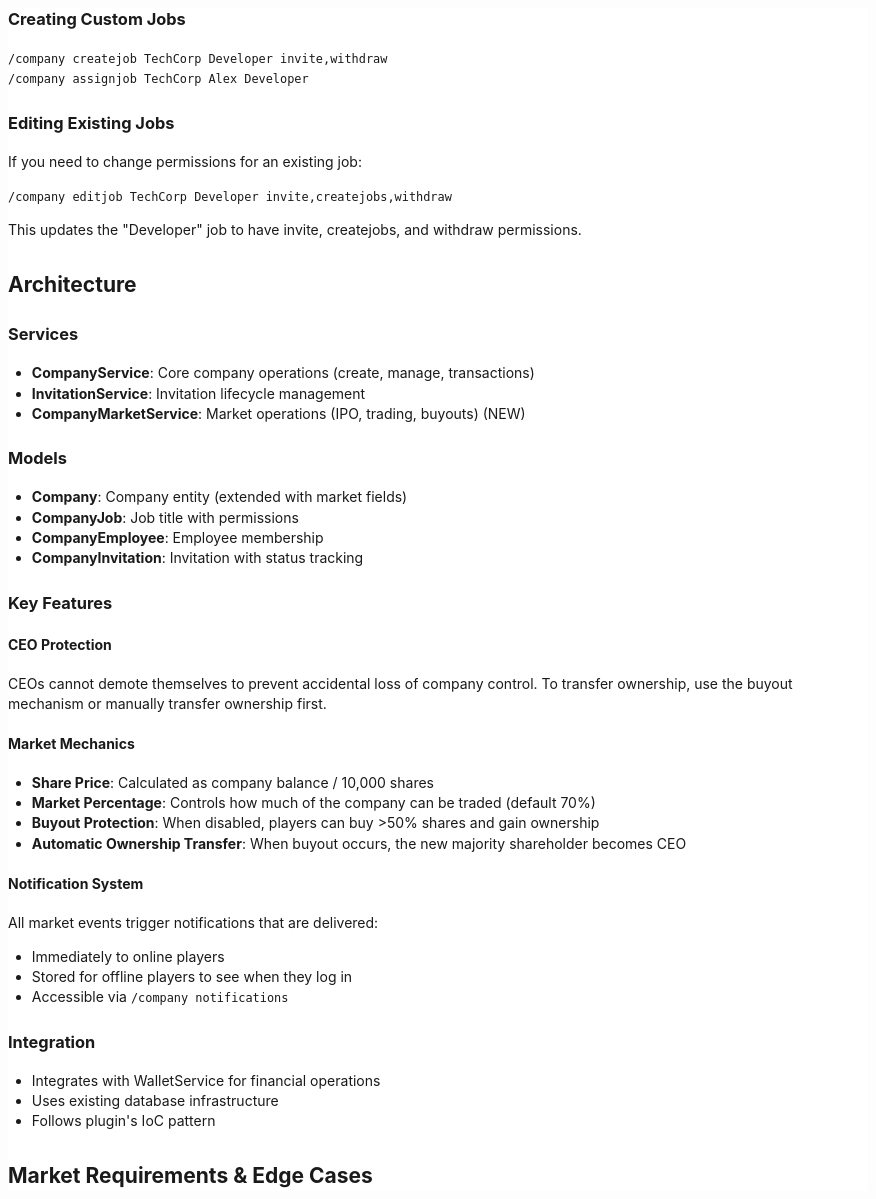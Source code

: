 ### Creating Custom Jobs
```
/company createjob TechCorp Developer invite,withdraw
/company assignjob TechCorp Alex Developer
```

### Editing Existing Jobs
If you need to change permissions for an existing job:
```
/company editjob TechCorp Developer invite,createjobs,withdraw
```
This updates the "Developer" job to have invite, createjobs, and withdraw permissions.

## Architecture

### Services
- **CompanyService**: Core company operations (create, manage, transactions)
- **InvitationService**: Invitation lifecycle management
- **CompanyMarketService**: Market operations (IPO, trading, buyouts) (NEW)

### Models
- **Company**: Company entity (extended with market fields)
- **CompanyJob**: Job title with permissions
- **CompanyEmployee**: Employee membership
- **CompanyInvitation**: Invitation with status tracking

### Key Features

#### CEO Protection
CEOs cannot demote themselves to prevent accidental loss of company control. To transfer ownership, use the buyout mechanism or manually transfer ownership first.

#### Market Mechanics
- **Share Price**: Calculated as company balance / 10,000 shares
- **Market Percentage**: Controls how much of the company can be traded (default 70%)
- **Buyout Protection**: When disabled, players can buy >50% shares and gain ownership
- **Automatic Ownership Transfer**: When buyout occurs, the new majority shareholder becomes CEO

#### Notification System
All market events trigger notifications that are delivered:
- Immediately to online players
- Stored for offline players to see when they log in
- Accessible via `/company notifications`

### Integration
- Integrates with WalletService for financial operations
- Uses existing database infrastructure
- Follows plugin's IoC pattern

## Market Requirements & Edge Cases
